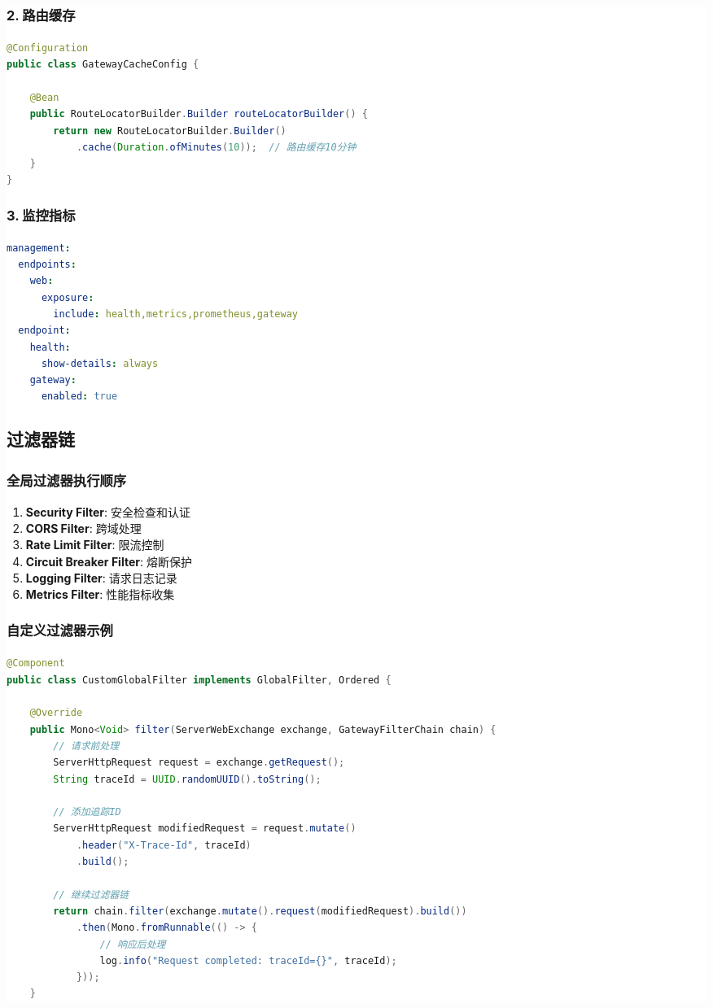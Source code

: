 ### 2. 路由缓存

```java
@Configuration
public class GatewayCacheConfig {
    
    @Bean
    public RouteLocatorBuilder.Builder routeLocatorBuilder() {
        return new RouteLocatorBuilder.Builder()
            .cache(Duration.ofMinutes(10));  // 路由缓存10分钟
    }
}
```

### 3. 监控指标

```yaml
management:
  endpoints:
    web:
      exposure:
        include: health,metrics,prometheus,gateway
  endpoint:
    health:
      show-details: always
    gateway:
      enabled: true
```

## 过滤器链

### 全局过滤器执行顺序

1. **Security Filter**: 安全检查和认证
2. **CORS Filter**: 跨域处理
3. **Rate Limit Filter**: 限流控制
4. **Circuit Breaker Filter**: 熔断保护
5. **Logging Filter**: 请求日志记录
6. **Metrics Filter**: 性能指标收集

### 自定义过滤器示例

```java
@Component
public class CustomGlobalFilter implements GlobalFilter, Ordered {
    
    @Override
    public Mono<Void> filter(ServerWebExchange exchange, GatewayFilterChain chain) {
        // 请求前处理
        ServerHttpRequest request = exchange.getRequest();
        String traceId = UUID.randomUUID().toString();
        
        // 添加追踪ID
        ServerHttpRequest modifiedRequest = request.mutate()
            .header("X-Trace-Id", traceId)
            .build();
        
        // 继续过滤器链
        return chain.filter(exchange.mutate().request(modifiedRequest).build())
            .then(Mono.fromRunnable(() -> {
                // 响应后处理
                log.info("Request completed: traceId={}", traceId);
            }));
    }
```